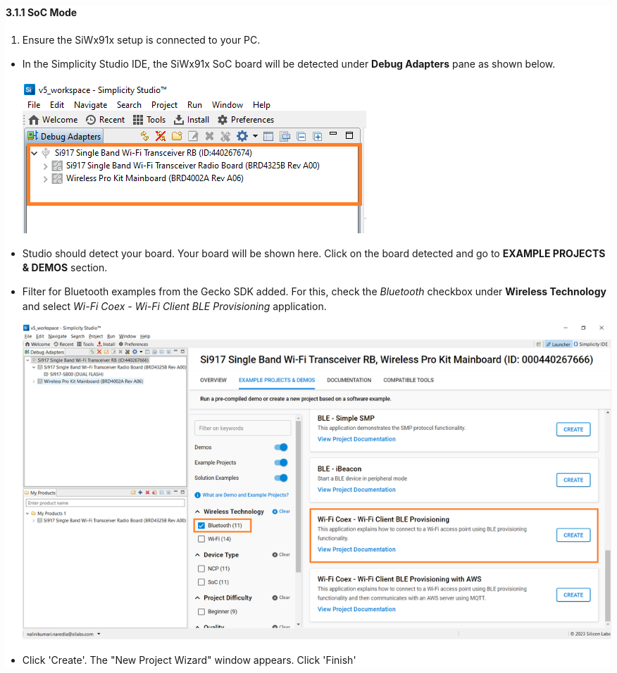 #### 3.1.1 SoC Mode

1. Ensure the SiWx91x setup is connected to your PC.

- In the Simplicity Studio IDE, the SiWx91x SoC board will be detected under **Debug Adapters** pane as shown below.

   ![Soc Board detection](resources/readme/socboarddetection111.png)
   
- Studio should detect your board. Your board will be shown here. Click on the board detected and go to **EXAMPLE PROJECTS & DEMOS** section.  

- Filter for Bluetooth examples from the Gecko SDK added. For this, check the *Bluetooth* checkbox under **Wireless Technology** and select *Wi-Fi Coex - Wi-Fi Client BLE Provisioning* application. 

   ![](resources/readme/create_project1.png)

- Click 'Create'. The "New Project Wizard" window appears. Click 'Finish'
